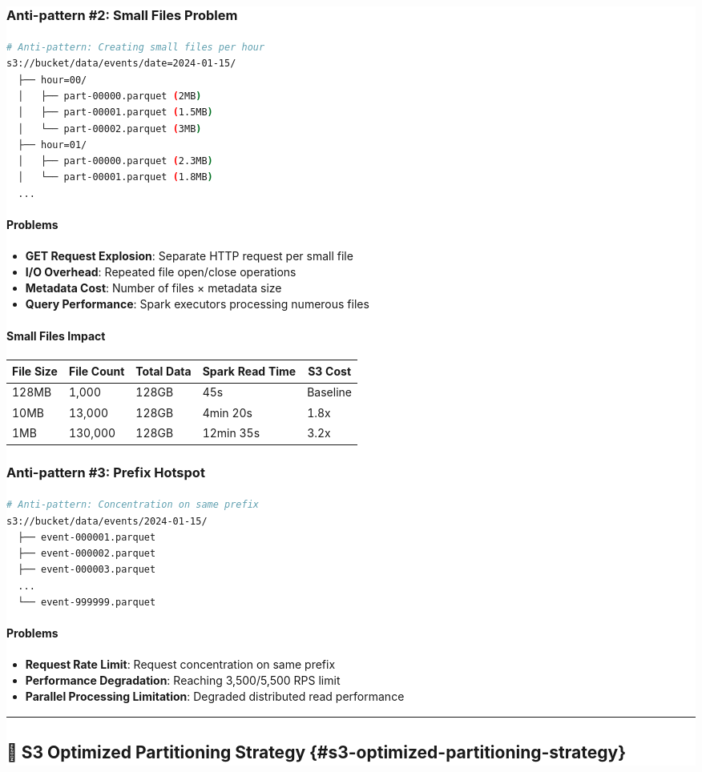 ### Anti-pattern #2: Small Files Problem

```bash
# Anti-pattern: Creating small files per hour
s3://bucket/data/events/date=2024-01-15/
  ├── hour=00/
  │   ├── part-00000.parquet (2MB)
  │   ├── part-00001.parquet (1.5MB)
  │   └── part-00002.parquet (3MB)
  ├── hour=01/
  │   ├── part-00000.parquet (2.3MB)
  │   └── part-00001.parquet (1.8MB)
  ...
```

#### **Problems**
- **GET Request Explosion**: Separate HTTP request per small file
- **I/O Overhead**: Repeated file open/close operations
- **Metadata Cost**: Number of files × metadata size
- **Query Performance**: Spark executors processing numerous files

#### **Small Files Impact**

| **File Size** | **File Count** | **Total Data** | **Spark Read Time** | **S3 Cost** |
|---------------|----------------|----------------|---------------------|-------------|
| 128MB | 1,000 | 128GB | 45s | Baseline |
| 10MB | 13,000 | 128GB | 4min 20s | 1.8x |
| 1MB | 130,000 | 128GB | 12min 35s | 3.2x |

### Anti-pattern #3: Prefix Hotspot

```bash
# Anti-pattern: Concentration on same prefix
s3://bucket/data/events/2024-01-15/
  ├── event-000001.parquet
  ├── event-000002.parquet
  ├── event-000003.parquet
  ...
  └── event-999999.parquet
```

#### **Problems**
- **Request Rate Limit**: Request concentration on same prefix
- **Performance Degradation**: Reaching 3,500/5,500 RPS limit
- **Parallel Processing Limitation**: Degraded distributed read performance

---

## 🚀 S3 Optimized Partitioning Strategy {#s3-optimized-partitioning-strategy}
